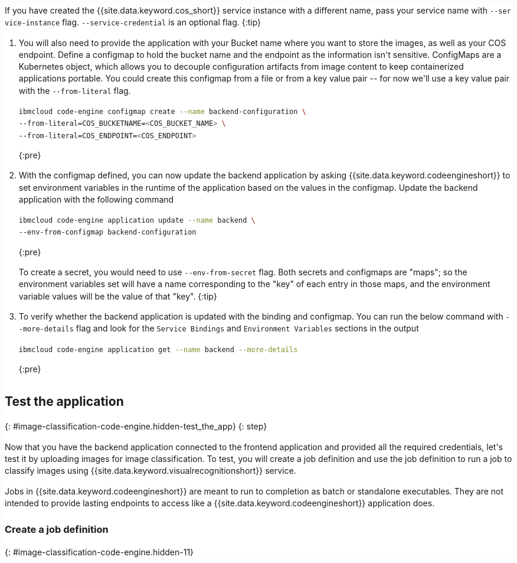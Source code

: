    If you have created the {{site.data.keyword.cos_short}} service instance with a different name, pass your service name with `--service-instance` flag. `--service-credential` is an optional flag.
   {:tip}

1. You will also need to provide the application with your Bucket name where you want to store the images, as well as your COS endpoint. Define a configmap to hold the bucket name and the endpoint as the information isn't sensitive. ConfigMaps are a Kubernetes object, which allows you to decouple configuration artifacts from image content to keep containerized applications portable. You could create this configmap from a file or from a key value pair -- for now we'll use a key value pair with the `--from-literal` flag.
   ```sh
   ibmcloud code-engine configmap create --name backend-configuration \
   --from-literal=COS_BUCKETNAME=<COS_BUCKET_NAME> \
   --from-literal=COS_ENDPOINT=<COS_ENDPOINT>
   ```
   {:pre}

1. With the configmap defined, you can now update the backend application by asking {{site.data.keyword.codeengineshort}} to set environment variables in the runtime of the application based on the values in the configmap. Update the backend application with the following command
   ```sh
   ibmcloud code-engine application update --name backend \
   --env-from-configmap backend-configuration
   ```
   {:pre}

   To create a secret, you would need to use `--env-from-secret` flag. Both secrets and configmaps are "maps"; so the environment variables set will have a name corresponding to the "key" of each entry in those maps, and the environment variable values will be the value of that "key".
   {:tip}

1. To verify whether the backend application is updated with the binding and configmap. You can run the below command with `--more-details` flag and look for the `Service Bindings` and `Environment Variables` sections in the output
   ```sh
   ibmcloud code-engine application get --name backend --more-details
   ```
   {:pre}



## Test the application
{: #image-classification-code-engine.hidden-test_the_app}
{: step}

Now that you have the backend application connected to the frontend application and provided all the required credentials, let's test it by uploading images for image classification. To test, you will create a job definition and use the job definition to run a job to classify images using {{site.data.keyword.visualrecognitionshort}} service. 

Jobs in {{site.data.keyword.codeengineshort}} are meant to run to completion as batch or standalone executables. They are not intended to provide lasting endpoints to access like a {{site.data.keyword.codeengineshort}} application does.

### Create a job definition
{: #image-classification-code-engine.hidden-11}
